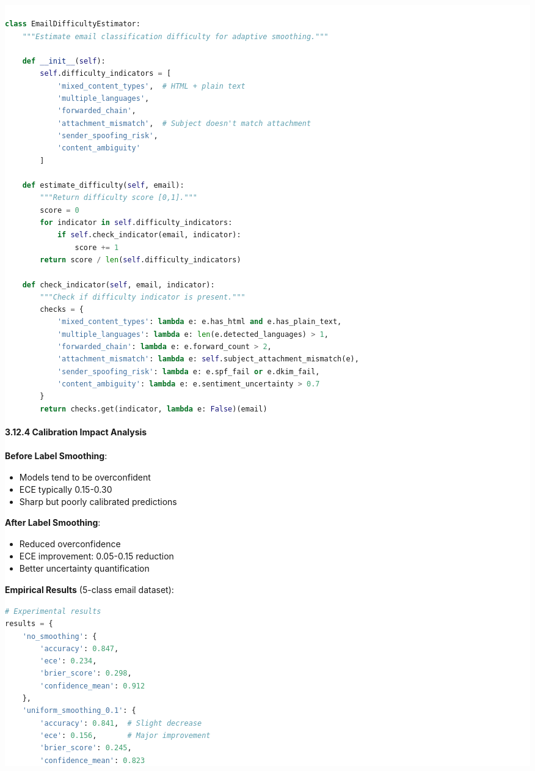 ```python

class EmailDifficultyEstimator:
    """Estimate email classification difficulty for adaptive smoothing."""
    
    def __init__(self):
        self.difficulty_indicators = [
            'mixed_content_types',  # HTML + plain text
            'multiple_languages', 
            'forwarded_chain',
            'attachment_mismatch',  # Subject doesn't match attachment
            'sender_spoofing_risk',
            'content_ambiguity'
        ]
        
    def estimate_difficulty(self, email):
        """Return difficulty score [0,1]."""
        score = 0
        for indicator in self.difficulty_indicators:
            if self.check_indicator(email, indicator):
                score += 1
        return score / len(self.difficulty_indicators)
        
    def check_indicator(self, email, indicator):
        """Check if difficulty indicator is present."""
        checks = {
            'mixed_content_types': lambda e: e.has_html and e.has_plain_text,
            'multiple_languages': lambda e: len(e.detected_languages) > 1,
            'forwarded_chain': lambda e: e.forward_count > 2,
            'attachment_mismatch': lambda e: self.subject_attachment_mismatch(e),
            'sender_spoofing_risk': lambda e: e.spf_fail or e.dkim_fail,
            'content_ambiguity': lambda e: e.sentiment_uncertainty > 0.7
        }
        return checks.get(indicator, lambda e: False)(email)
```


#### 3.12.4 Calibration Impact Analysis

**Before Label Smoothing**:

- Models tend to be overconfident
- ECE typically 0.15-0.30
- Sharp but poorly calibrated predictions

**After Label Smoothing**:

- Reduced overconfidence
- ECE improvement: 0.05-0.15 reduction
- Better uncertainty quantification

**Empirical Results** (5-class email dataset):

```python
# Experimental results
results = {
    'no_smoothing': {
        'accuracy': 0.847,
        'ece': 0.234,
        'brier_score': 0.298,
        'confidence_mean': 0.912
    },
    'uniform_smoothing_0.1': {
        'accuracy': 0.841,  # Slight decrease
        'ece': 0.156,       # Major improvement
        'brier_score': 0.245,
        'confidence_mean': 0.823
```